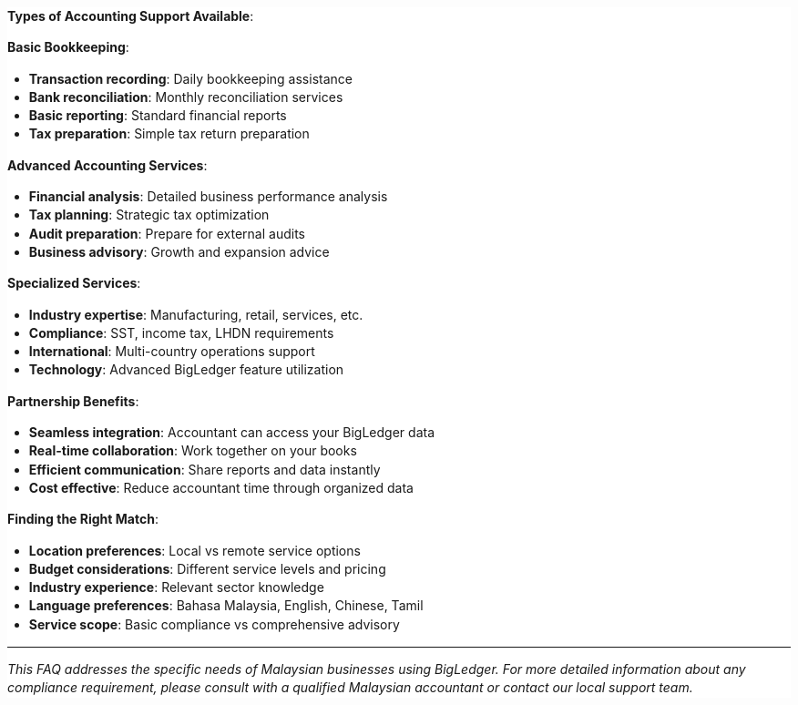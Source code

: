 **Types of Accounting Support Available**:

**Basic Bookkeeping**:
- **Transaction recording**: Daily bookkeeping assistance
- **Bank reconciliation**: Monthly reconciliation services
- **Basic reporting**: Standard financial reports
- **Tax preparation**: Simple tax return preparation

**Advanced Accounting Services**:
- **Financial analysis**: Detailed business performance analysis
- **Tax planning**: Strategic tax optimization
- **Audit preparation**: Prepare for external audits
- **Business advisory**: Growth and expansion advice

**Specialized Services**:
- **Industry expertise**: Manufacturing, retail, services, etc.
- **Compliance**: SST, income tax, LHDN requirements
- **International**: Multi-country operations support
- **Technology**: Advanced BigLedger feature utilization

**Partnership Benefits**:
- **Seamless integration**: Accountant can access your BigLedger data
- **Real-time collaboration**: Work together on your books
- **Efficient communication**: Share reports and data instantly
- **Cost effective**: Reduce accountant time through organized data

**Finding the Right Match**:
- **Location preferences**: Local vs remote service options
- **Budget considerations**: Different service levels and pricing
- **Industry experience**: Relevant sector knowledge
- **Language preferences**: Bahasa Malaysia, English, Chinese, Tamil
- **Service scope**: Basic compliance vs comprehensive advisory

---

*This FAQ addresses the specific needs of Malaysian businesses using BigLedger. For more detailed information about any compliance requirement, please consult with a qualified Malaysian accountant or contact our local support team.*